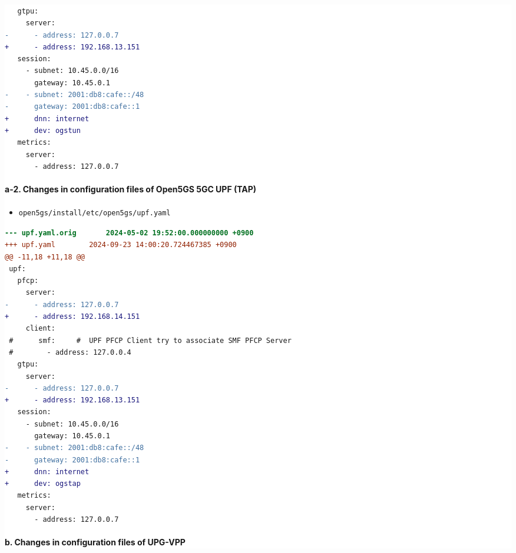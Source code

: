 ```diff
   gtpu:
     server:
-      - address: 127.0.0.7
+      - address: 192.168.13.151
   session:
     - subnet: 10.45.0.0/16
       gateway: 10.45.0.1
-    - subnet: 2001:db8:cafe::/48
-      gateway: 2001:db8:cafe::1
+      dnn: internet
+      dev: ogstun
   metrics:
     server:
       - address: 127.0.0.7
```

<a id="changes_up_a2"></a>

#### a-2. Changes in configuration files of Open5GS 5GC UPF (TAP)

- `open5gs/install/etc/open5gs/upf.yaml`
```diff
--- upf.yaml.orig       2024-05-02 19:52:00.000000000 +0900
+++ upf.yaml        2024-09-23 14:00:20.724467385 +0900
@@ -11,18 +11,18 @@
 upf:
   pfcp:
     server:
-      - address: 127.0.0.7
+      - address: 192.168.14.151
     client:
 #      smf:     #  UPF PFCP Client try to associate SMF PFCP Server
 #        - address: 127.0.0.4
   gtpu:
     server:
-      - address: 127.0.0.7
+      - address: 192.168.13.151
   session:
     - subnet: 10.45.0.0/16
       gateway: 10.45.0.1
-    - subnet: 2001:db8:cafe::/48
-      gateway: 2001:db8:cafe::1
+      dnn: internet
+      dev: ogstap
   metrics:
     server:
       - address: 127.0.0.7
```

<a id="changes_up_b"></a>

#### b. Changes in configuration files of UPG-VPP

